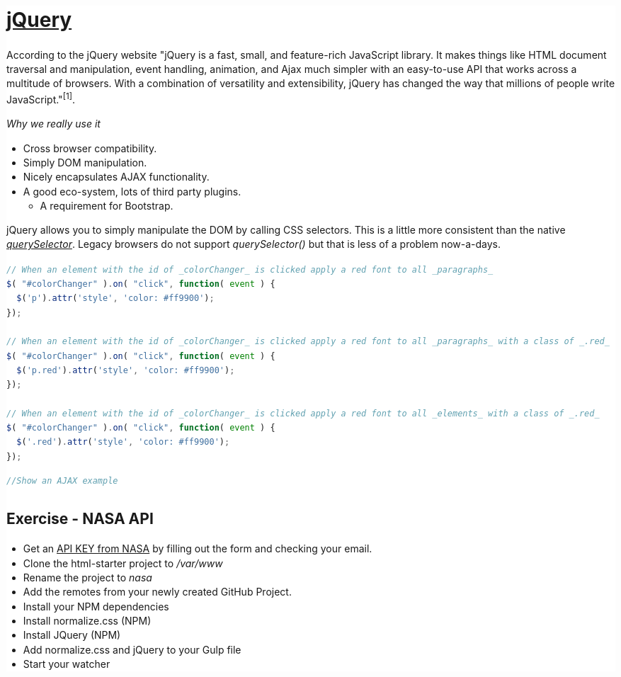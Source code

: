 # [jQuery](https://jquery.com/)

According to the jQuery website "jQuery is a fast, small, and feature-rich JavaScript library. It makes things like HTML document traversal and manipulation, event handling, animation, and Ajax much simpler with an easy-to-use API that works across a multitude of browsers. With a combination of versatility and extensibility, jQuery has changed the way that millions of people write JavaScript."<sup>[1]</sup>.

*Why we really use it*

* Cross browser compatibility.
* Simply DOM manipulation.
* Nicely encapsulates AJAX functionality.
* A good eco-system, lots of third party plugins.
  * A requirement for Bootstrap.

jQuery allows you to simply manipulate the DOM by calling CSS selectors. This is a little more consistent than the native [_querySelector_](https://stackoverflow.com/questions/11503534/jquery-vs-document-queryselectorall). Legacy browsers do not support _querySelector()_ but that is less of a problem now-a-days.

```js
// When an element with the id of _colorChanger_ is clicked apply a red font to all _paragraphs_
$( "#colorChanger" ).on( "click", function( event ) {
  $('p').attr('style', 'color: #ff9900');
});

// When an element with the id of _colorChanger_ is clicked apply a red font to all _paragraphs_ with a class of _.red_
$( "#colorChanger" ).on( "click", function( event ) {
  $('p.red').attr('style', 'color: #ff9900');
});

// When an element with the id of _colorChanger_ is clicked apply a red font to all _elements_ with a class of _.red_
$( "#colorChanger" ).on( "click", function( event ) {
  $('.red').attr('style', 'color: #ff9900');
});
```

```js
//Show an AJAX example
```
## Exercise - NASA API

* Get an [API KEY from NASA](https://api.nasa.gov/index.html#getting-started) by filling out the form and checking your email.
* Clone the html-starter project to */var/www*
* Rename the project to *nasa*
* Add the remotes from your newly created GitHub Project.
* Install your NPM dependencies
* Install normalize.css (NPM)
* Install JQuery (NPM)
* Add normalize.css and jQuery to your Gulp file
* Start your watcher
